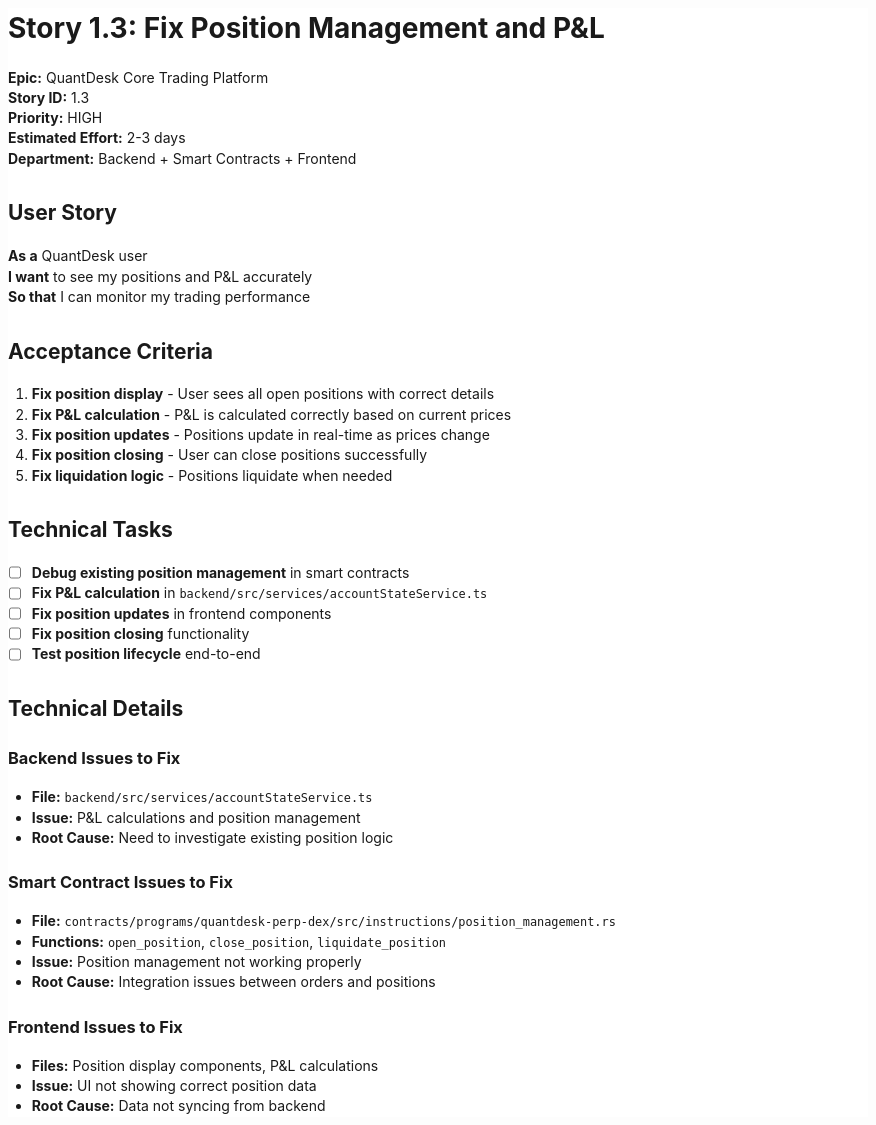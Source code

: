 # Story 1.3: Fix Position Management and P&L

**Epic:** QuantDesk Core Trading Platform  
**Story ID:** 1.3  
**Priority:** HIGH  
**Estimated Effort:** 2-3 days  
**Department:** Backend + Smart Contracts + Frontend  

## User Story

**As a** QuantDesk user  
**I want** to see my positions and P&L accurately  
**So that** I can monitor my trading performance

## Acceptance Criteria

1. **Fix position display** - User sees all open positions with correct details
2. **Fix P&L calculation** - P&L is calculated correctly based on current prices
3. **Fix position updates** - Positions update in real-time as prices change
4. **Fix position closing** - User can close positions successfully
5. **Fix liquidation logic** - Positions liquidate when needed

## Technical Tasks

- [ ] **Debug existing position management** in smart contracts
- [ ] **Fix P&L calculation** in `backend/src/services/accountStateService.ts`
- [ ] **Fix position updates** in frontend components
- [ ] **Fix position closing** functionality
- [ ] **Test position lifecycle** end-to-end

## Technical Details

### Backend Issues to Fix
- **File:** `backend/src/services/accountStateService.ts`
- **Issue:** P&L calculations and position management
- **Root Cause:** Need to investigate existing position logic

### Smart Contract Issues to Fix
- **File:** `contracts/programs/quantdesk-perp-dex/src/instructions/position_management.rs`
- **Functions:** `open_position`, `close_position`, `liquidate_position`
- **Issue:** Position management not working properly
- **Root Cause:** Integration issues between orders and positions

### Frontend Issues to Fix
- **Files:** Position display components, P&L calculations
- **Issue:** UI not showing correct position data
- **Root Cause:** Data not syncing from backend
